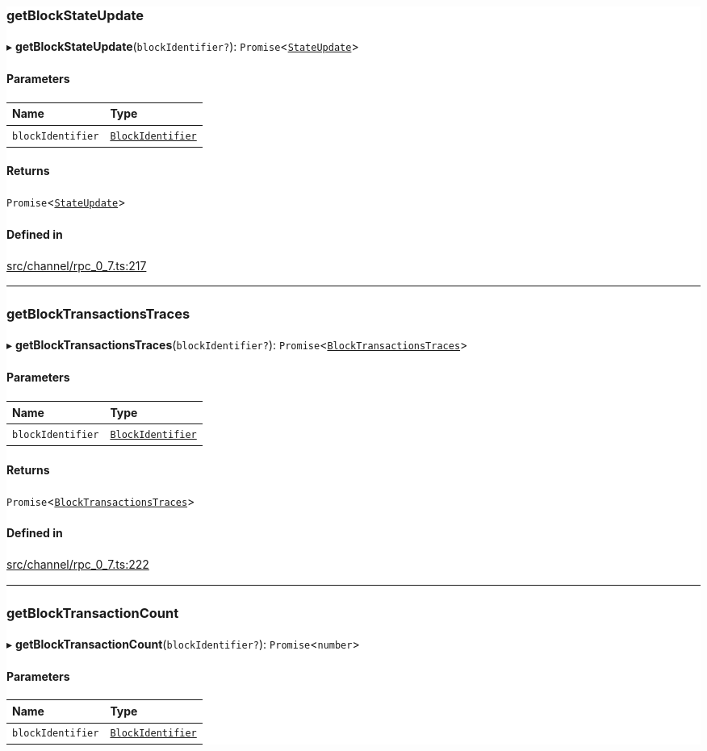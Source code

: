 ### getBlockStateUpdate

▸ **getBlockStateUpdate**(`blockIdentifier?`): `Promise`\<[`StateUpdate`](../namespaces/types.RPC.RPCSPEC07.API.md#stateupdate)\>

#### Parameters

| Name              | Type                                                        |
| :---------------- | :---------------------------------------------------------- |
| `blockIdentifier` | [`BlockIdentifier`](../namespaces/types.md#blockidentifier) |

#### Returns

`Promise`\<[`StateUpdate`](../namespaces/types.RPC.RPCSPEC07.API.md#stateupdate)\>

#### Defined in

[src/channel/rpc_0_7.ts:217](https://github.com/starknet-io/starknet.js/blob/v6.23.1/src/channel/rpc_0_7.ts#L217)

---

### getBlockTransactionsTraces

▸ **getBlockTransactionsTraces**(`blockIdentifier?`): `Promise`\<[`BlockTransactionsTraces`](../namespaces/types.RPC.RPCSPEC07.API.md#blocktransactionstraces)\>

#### Parameters

| Name              | Type                                                        |
| :---------------- | :---------------------------------------------------------- |
| `blockIdentifier` | [`BlockIdentifier`](../namespaces/types.md#blockidentifier) |

#### Returns

`Promise`\<[`BlockTransactionsTraces`](../namespaces/types.RPC.RPCSPEC07.API.md#blocktransactionstraces)\>

#### Defined in

[src/channel/rpc_0_7.ts:222](https://github.com/starknet-io/starknet.js/blob/v6.23.1/src/channel/rpc_0_7.ts#L222)

---

### getBlockTransactionCount

▸ **getBlockTransactionCount**(`blockIdentifier?`): `Promise`\<`number`\>

#### Parameters

| Name              | Type                                                        |
| :---------------- | :---------------------------------------------------------- |
| `blockIdentifier` | [`BlockIdentifier`](../namespaces/types.md#blockidentifier) |
